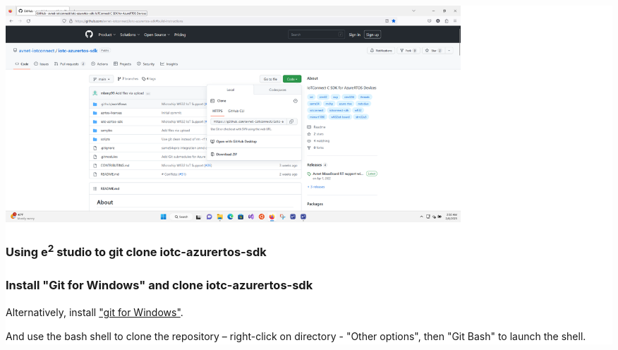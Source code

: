 <img style="width:75%; height:auto" src="./assets/quickstart/VirtualBox_WinDev2301Eval_08_02_2023_10_50_22.png"/>

### Using e<sup>2</sup> studio to git clone iotc-azurertos-sdk

### Install "Git for Windows" and clone iotc-azurertos-sdk

Alternatively, install ["git for Windows"](https://gitforwindows.org/).

And use the bash shell to clone the repository – right-click on directory -
"Other options", then "Git Bash" to launch the shell.
